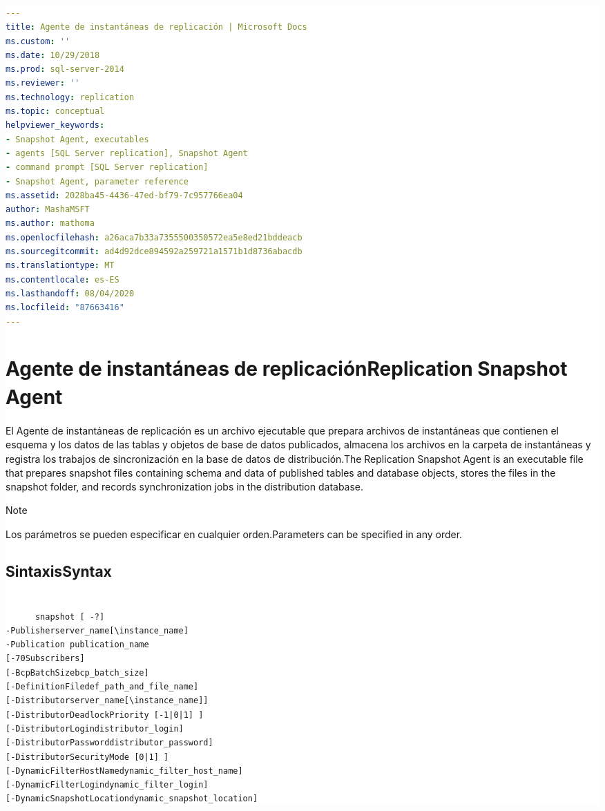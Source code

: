 ```yaml
---
title: Agente de instantáneas de replicación | Microsoft Docs
ms.custom: ''
ms.date: 10/29/2018
ms.prod: sql-server-2014
ms.reviewer: ''
ms.technology: replication
ms.topic: conceptual
helpviewer_keywords:
- Snapshot Agent, executables
- agents [SQL Server replication], Snapshot Agent
- command prompt [SQL Server replication]
- Snapshot Agent, parameter reference
ms.assetid: 2028ba45-4436-47ed-bf79-7c957766ea04
author: MashaMSFT
ms.author: mathoma
ms.openlocfilehash: a26aca7b33a7355500350572ea5e8ed21bddeacb
ms.sourcegitcommit: ad4d92dce894592a259721a1571b1d8736abacdb
ms.translationtype: MT
ms.contentlocale: es-ES
ms.lasthandoff: 08/04/2020
ms.locfileid: "87663416"
---
```

# <a name="replication-snapshot-agent"></a><span data-ttu-id="d52ea-102">Agente de instantáneas de replicación</span><span class="sxs-lookup"><span data-stu-id="d52ea-102">Replication Snapshot Agent</span></span>
  <span data-ttu-id="d52ea-103">El Agente de instantáneas de replicación es un archivo ejecutable que prepara archivos de instantáneas que contienen el esquema y los datos de las tablas y objetos de base de datos publicados, almacena los archivos en la carpeta de instantáneas y registra los trabajos de sincronización en la base de datos de distribución.</span><span class="sxs-lookup"><span data-stu-id="d52ea-103">The Replication Snapshot Agent is an executable file that prepares snapshot files containing schema and data of published tables and database objects, stores the files in the snapshot folder, and records synchronization jobs in the distribution database.</span></span>  
  
> [!NOTE]  
>  <span data-ttu-id="d52ea-104">Los parámetros se pueden especificar en cualquier orden.</span><span class="sxs-lookup"><span data-stu-id="d52ea-104">Parameters can be specified in any order.</span></span>  
  
## <a name="syntax"></a><span data-ttu-id="d52ea-105">Sintaxis</span><span class="sxs-lookup"><span data-stu-id="d52ea-105">Syntax</span></span>  
  
```  
  
      snapshot [ -?]   
-Publisherserver_name[\instance_name]   
-Publication publication_name   
[-70Subscribers]   
[-BcpBatchSizebcp_batch_size]  
[-DefinitionFiledef_path_and_file_name]  
[-Distributorserver_name[\instance_name]]  
[-DistributorDeadlockPriority [-1|0|1] ]  
[-DistributorLogindistributor_login]  
[-DistributorPassworddistributor_password]  
[-DistributorSecurityMode [0|1] ]  
[-DynamicFilterHostNamedynamic_filter_host_name]  
[-DynamicFilterLogindynamic_filter_login]  
[-DynamicSnapshotLocationdynamic_snapshot_location]   
```